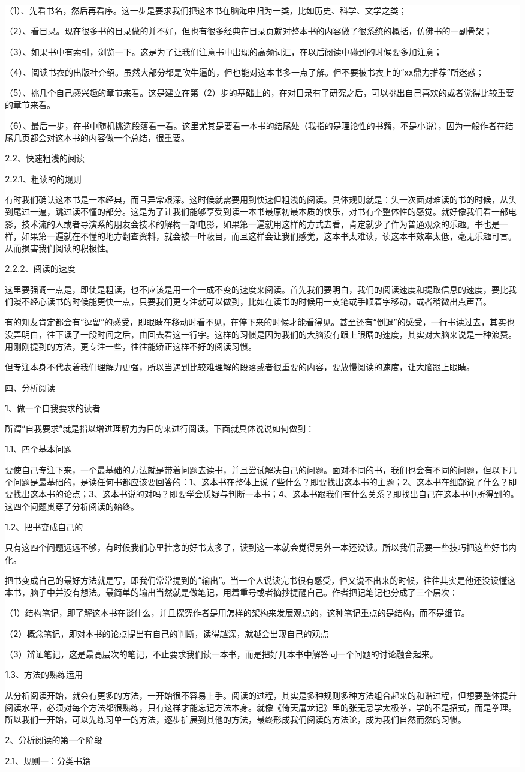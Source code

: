 （1）、先看书名，然后再看序。这一步是要求我们把这本书在脑海中归为一类，比如历史、科学、文学之类；

（2）、看目录。现在很多书的目录做的并不好，但也有很多经典在目录页就对整本书的内容做了很系统的概括，仿佛书的一副骨架；

（3）、如果书中有索引，浏览一下。这是为了让我们注意书中出现的高频词汇，在以后阅读中碰到的时候要多加注意；

（4）、阅读书衣的出版社介绍。虽然大部分都是吹牛逼的，但也能对这本书多一点了解。但不要被书衣上的“xx鼎力推荐”所迷惑；

（5）、挑几个自己感兴趣的章节来看。这是建立在第（2）步的基础上的，在对目录有了研究之后，可以挑出自己喜欢的或者觉得比较重要的章节来看。

（6）、最后一步，在书中随机挑选段落看一看。这里尤其是要看一本书的结尾处（我指的是理论性的书籍，不是小说），因为一般作者在结尾几页都会对这本书的内容做一个总结，很重要。

2.2、快速粗浅的阅读

2.2.1、粗读的的规则

有时我们确认这本书是一本经典，而且异常艰深。这时候就需要用到快速但粗浅的阅读。具体规则就是：头一次面对难读的书的时候，从头到尾过一遍，跳过读不懂的部分。这是为了让我们能够享受到读一本书最原初最本质的快乐，对书有个整体性的感觉。就好像我们看一部电影，技术流的人或者导演系的朋友会技术的解构一部电影，如果第一遍就用这样的方式去看，肯定就少了作为普通观众的乐趣。书也是一样，如果第一遍就在不懂的地方翻查资料，就会被一叶蔽目，而且这样会让我们感觉，这本书太难读，读这本书效率太低，毫无乐趣可言。从而损害我们阅读的积极性。

2.2.2、阅读的速度

这里要强调一点是，即使是粗读，也不应该是用一个一成不变的速度来阅读。首先我们要明白，我们的阅读速度和提取信息的速度，要比我们漫不经心读书的时候能更快一点，只要我们更专注就可以做到，比如在读书的时候用一支笔或手顺着字移动，或者稍微出点声音。

有的知友肯定都会有“逗留”的感受，即眼睛在移动时看不见，在停下来的时候才能看得见。甚至还有“倒退”的感受，一行书读过去，其实也没弄明白，往下读了一段时间之后，由回去看这一行字。这样的习惯是因为我们的大脑没有跟上眼睛的速度，其实对大脑来说是一种浪费。用刚刚提到的方法，更专注一些，往往能矫正这样不好的阅读习惯。

但专注本身不代表着我们理解力更强，所以当遇到比较难理解的段落或者很重要的内容，要放慢阅读的速度，让大脑跟上眼睛。

四、分析阅读

1、做一个自我要求的读者

所谓“自我要求”就是指以增进理解力为目的来进行阅读。下面就具体说说如何做到：

1.1、四个基本问题

要使自己专注下来，一个最基础的方法就是带着问题去读书，并且尝试解决自己的问题。面对不同的书，我们也会有不同的问题，但以下几个问题是最基础的，是读任何书都应该要回答的：1、这本书在整体上说了些什么？即要找出这本书的主题；2、这本书在细部说了什么？即要找出这本书的论点；3、这本书说的对吗？即要学会质疑与判断一本书；4、这本书跟我们有什么关系？即找出自己在这本书中所得到的。这四个问题贯穿了分析阅读的始终。

1.2、把书变成自己的

只有这四个问题远远不够，有时候我们心里挂念的好书太多了，读到这一本就会觉得另外一本还没读。所以我们需要一些技巧把这些好书内化。

把书变成自己的最好方法就是写，即我们常常提到的“输出”。当一个人说读完书很有感受，但又说不出来的时候，往往其实是他还没读懂这本书，脑子中并没有想法。最简单的输出当然就是做笔记，用着重号或者摘抄提醒自己。作者把记笔记也分成了三个层次：

（1）结构笔记，即了解这本书在谈什么，并且探究作者是用怎样的架构来发展观点的，这种笔记重点的是结构，而不是细节。

（2）概念笔记，即对本书的论点提出有自己的判断，读得越深，就越会出现自己的观点

（3）辩证笔记，这是最高层次的笔记，不止要求我们读一本书，而是把好几本书中解答同一个问题的讨论融合起来。

1.3、方法的熟练运用

从分析阅读开始，就会有更多的方法，一开始很不容易上手。阅读的过程，其实是多种规则多种方法组合起来的和谐过程，但想要整体提升阅读水平，必须对每个方法都很熟练，只有这样才能忘记方法本身。就像《倚天屠龙记》里的张无忌学太极拳，学的不是招式，而是拳理。所以我们一开始，可以先练习单一的方法，逐步扩展到其他的方法，最终形成我们阅读的方法论，成为我们自然而然的习惯。

2、分析阅读的第一个阶段

2.1、规则一：分类书籍
